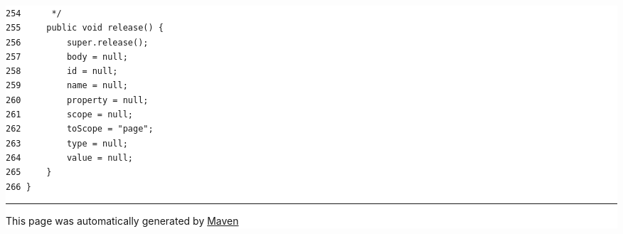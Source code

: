     254      */
    255     public void release() {
    256         super.release();
    257         body = null;
    258         id = null;
    259         name = null;
    260         property = null;
    261         scope = null;
    262         toScope = "page";
    263         type = null;
    264         value = null;
    265     }
    266 }

------------------------------------------------------------------------

This page was automatically generated by [Maven](http://maven.apache.org/)
